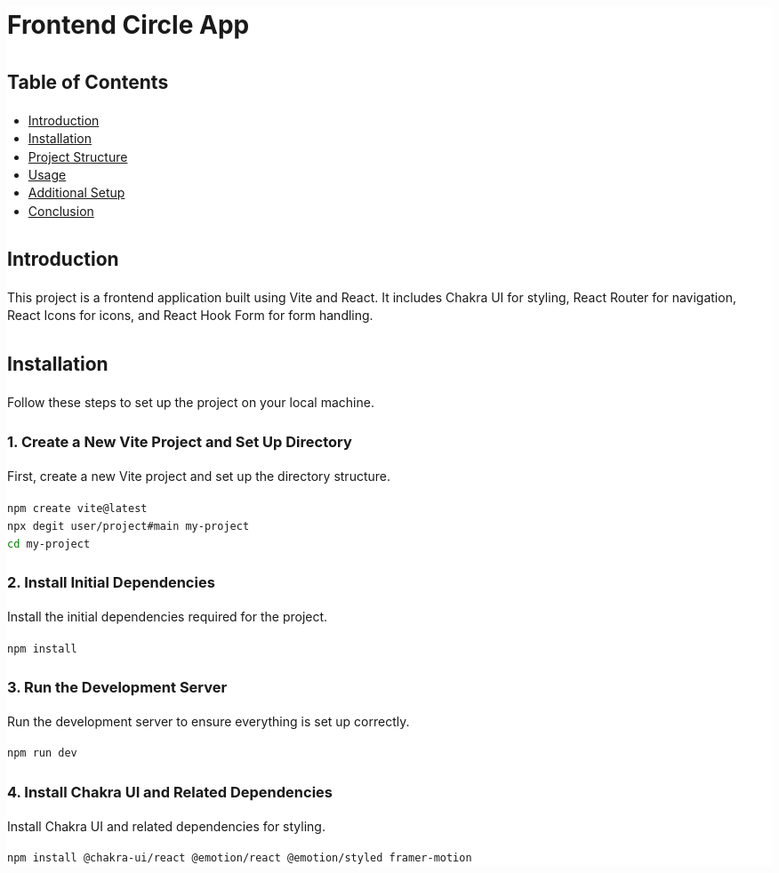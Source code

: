 # Frontend Circle App

## Table of Contents

- [Introduction](#introduction)
- [Installation](#installation)
- [Project Structure](#project-structure)
- [Usage](#usage)
- [Additional Setup](#additional-setup)
- [Conclusion](#conclusion)

## Introduction

This project is a frontend application built using Vite and React. It includes Chakra UI for styling, React Router for navigation, React Icons for icons, and React Hook Form for form handling.

## Installation

Follow these steps to set up the project on your local machine.

### 1. Create a New Vite Project and Set Up Directory

First, create a new Vite project and set up the directory structure.

```sh
npm create vite@latest
npx degit user/project#main my-project
cd my-project
```

### 2. Install Initial Dependencies

Install the initial dependencies required for the project.

```sh
npm install
```

### 3. Run the Development Server

Run the development server to ensure everything is set up correctly.

```sh
npm run dev
```

### 4. Install Chakra UI and Related Dependencies

Install Chakra UI and related dependencies for styling.

```sh
npm install @chakra-ui/react @emotion/react @emotion/styled framer-motion
```
